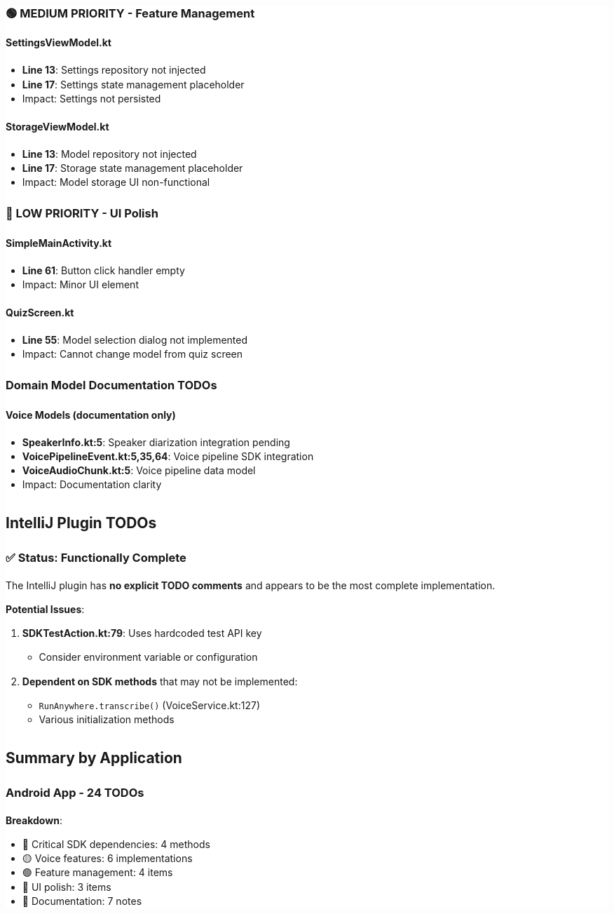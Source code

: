 ### 🟢 MEDIUM PRIORITY - Feature Management

#### SettingsViewModel.kt
- **Line 13**: Settings repository not injected
- **Line 17**: Settings state management placeholder
- Impact: Settings not persisted

#### StorageViewModel.kt
- **Line 13**: Model repository not injected
- **Line 17**: Storage state management placeholder
- Impact: Model storage UI non-functional

### 🔵 LOW PRIORITY - UI Polish

#### SimpleMainActivity.kt
- **Line 61**: Button click handler empty
- Impact: Minor UI element

#### QuizScreen.kt
- **Line 55**: Model selection dialog not implemented
- Impact: Cannot change model from quiz screen

### Domain Model Documentation TODOs

#### Voice Models (documentation only)
- **SpeakerInfo.kt:5**: Speaker diarization integration pending
- **VoicePipelineEvent.kt:5,35,64**: Voice pipeline SDK integration
- **VoiceAudioChunk.kt:5**: Voice pipeline data model
- Impact: Documentation clarity

## IntelliJ Plugin TODOs

### ✅ Status: Functionally Complete

The IntelliJ plugin has **no explicit TODO comments** and appears to be the most complete implementation.

**Potential Issues**:
1. **SDKTestAction.kt:79**: Uses hardcoded test API key
   - Consider environment variable or configuration

2. **Dependent on SDK methods** that may not be implemented:
   - `RunAnywhere.transcribe()` (VoiceService.kt:127)
   - Various initialization methods

## Summary by Application

### Android App - 24 TODOs
**Breakdown**:
- 🔴 Critical SDK dependencies: 4 methods
- 🟡 Voice features: 6 implementations
- 🟢 Feature management: 4 items
- 🔵 UI polish: 3 items
- 📝 Documentation: 7 notes
